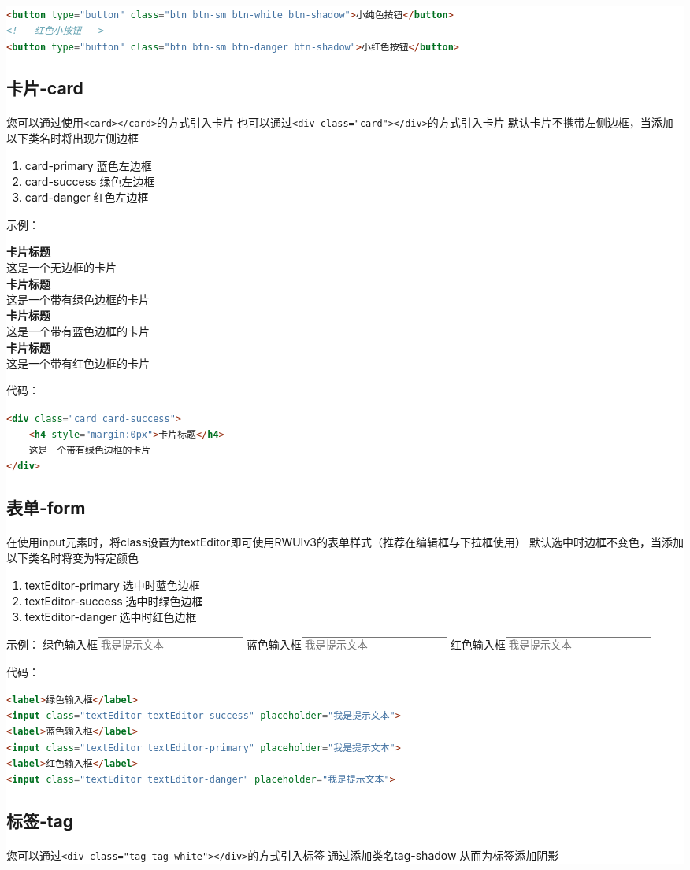 ```html
<button type="button" class="btn btn-sm btn-white btn-shadow">小纯色按钮</button>
<!-- 红色小按钮 -->
<button type="button" class="btn btn-sm btn-danger btn-shadow">小红色按钮</button>
```

## 卡片-card
您可以通过使用`<card></card>`的方式引入卡片
也可以通过`<div class="card"></div>`的方式引入卡片
默认卡片不携带左侧边框，当添加以下类名时将出现左侧边框

1. card-primary 蓝色左边框
2. card-success 绿色左边框
3. card-danger 红色左边框

示例：
<div class="card"><h4 style="margin:0px">卡片标题</h4>这是一个无边框的卡片</div>
<div class="card card-success"><h4 style="margin:0px">卡片标题</h4>这是一个带有绿色边框的卡片</div>
<div class="card card-primary"><h4 style="margin:0px">卡片标题</h4>这是一个带有蓝色边框的卡片</div>
<div class="card card-danger"><h4 style="margin:0px">卡片标题</h4>这是一个带有红色边框的卡片</div>

代码：
```html
<div class="card card-success">
	<h4 style="margin:0px">卡片标题</h4>
	这是一个带有绿色边框的卡片
</div>
```

## 表单-form
在使用input元素时，将class设置为textEditor即可使用RWUIv3的表单样式（推荐在编辑框与下拉框使用）
默认选中时边框不变色，当添加以下类名时将变为特定颜色

1. textEditor-primary 选中时蓝色边框
2. textEditor-success 选中时绿色边框
3. textEditor-danger 选中时红色边框

示例：
<label>绿色输入框</label><input class="textEditor textEditor-success" placeholder="我是提示文本">
<label>蓝色输入框</label><input class="textEditor textEditor-primary" placeholder="我是提示文本">
<label>红色输入框</label><input class="textEditor textEditor-danger" placeholder="我是提示文本">

代码：
```html
<label>绿色输入框</label>
<input class="textEditor textEditor-success" placeholder="我是提示文本">
<label>蓝色输入框</label>
<input class="textEditor textEditor-primary" placeholder="我是提示文本">
<label>红色输入框</label>
<input class="textEditor textEditor-danger" placeholder="我是提示文本">
```

## 标签-tag
您可以通过`<div class="tag tag-white"></div>`的方式引入标签
通过添加类名tag-shadow 从而为标签添加阴影
